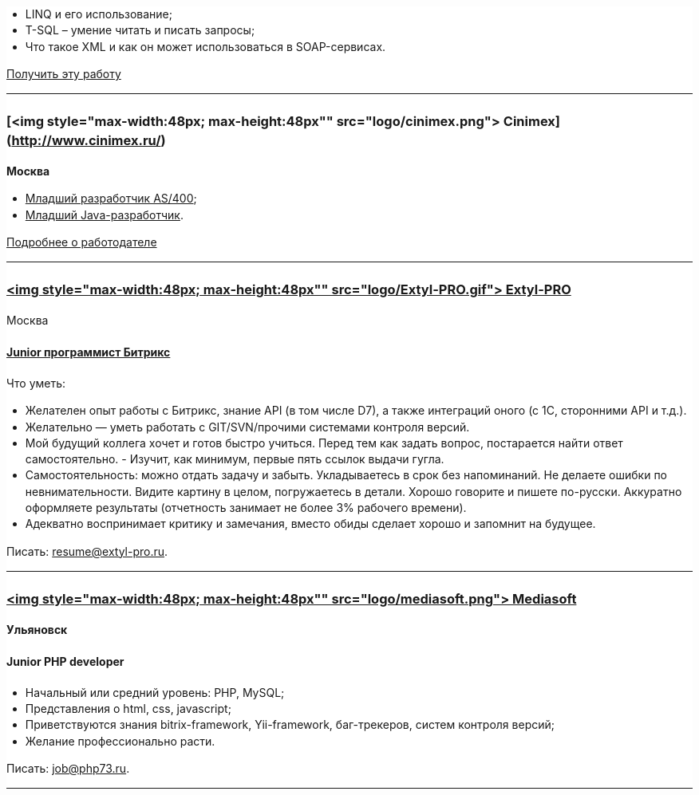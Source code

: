 - LINQ и его использование;
- T-SQL – умение читать и писать запросы;
- Что такое XML и как он может использоваться в SOAP-сервисах.

[Получить эту работу](http://www.it-energy.ru/career/#snd)

---

### [<img style="max-width:48px; max-height:48px"" src="logo/cinimex.png"> Cinimex] (http://www.cinimex.ru/)

**Москва**

- [Младший разработчик AS/400](http://welcome.cinimex.ru/vacancy/122/);
- [Младший Java-разработчик](http://welcome.cinimex.ru/vacancy/58/).

[Подробнее о работодателе](http://welcome.cinimex.ru/)

---

### [<img style="max-width:48px; max-height:48px"" src="logo/Extyl-PRO.gif"> Extyl-PRO](https://www.extyl-pro.ru/)

Москва

#### [Junior программист Битрикс](https://www.extyl-pro.ru/vacancy/)

Что уметь:
- Желателен опыт работы с Битрикс, знание API (в том числе D7), а также интеграций оного (с 1С, сторонними API и т.д.).
- Желательно — уметь работать с GIT/SVN/прочими системами контроля версий.
- Мой будущий коллега хочет и готов быстро учиться. Перед тем как задать вопрос, постарается найти ответ самостоятельно. - Изучит, как минимум, первые пять ссылок выдачи гугла.
- Самостоятельность: можно отдать задачу и забыть. Укладываетесь в срок без напоминаний. Не делаете ошибки по невнимательности. Видите картину в целом, погружаетесь в детали. Хорошо говорите и пишете по-русски. Аккуратно оформляете результаты (отчетность занимает не более 3% рабочего времени).
- Адекватно воспринимает критику и замечания, вместо обиды сделает хорошо и запомнит на будущее.

Писать: [resume@extyl-pro.ru](mailto:resume@extyl-pro.ru).
***

### [<img style="max-width:48px; max-height:48px"" src="logo/mediasoft.png"> Mediasoft](http://php73.ru/)

**Ульяновск**

#### Junior PHP developer

- Начальный или средний уровень: PHP, MySQL;
- Представления о html, css, javascript;
- Приветствуются знания bitrix-framework, Yii-framework, баг-трекеров, систем контроля версий;
- Желание профессионально расти.

Писать: [job@php73.ru](mailto:job@php73.ru).

---